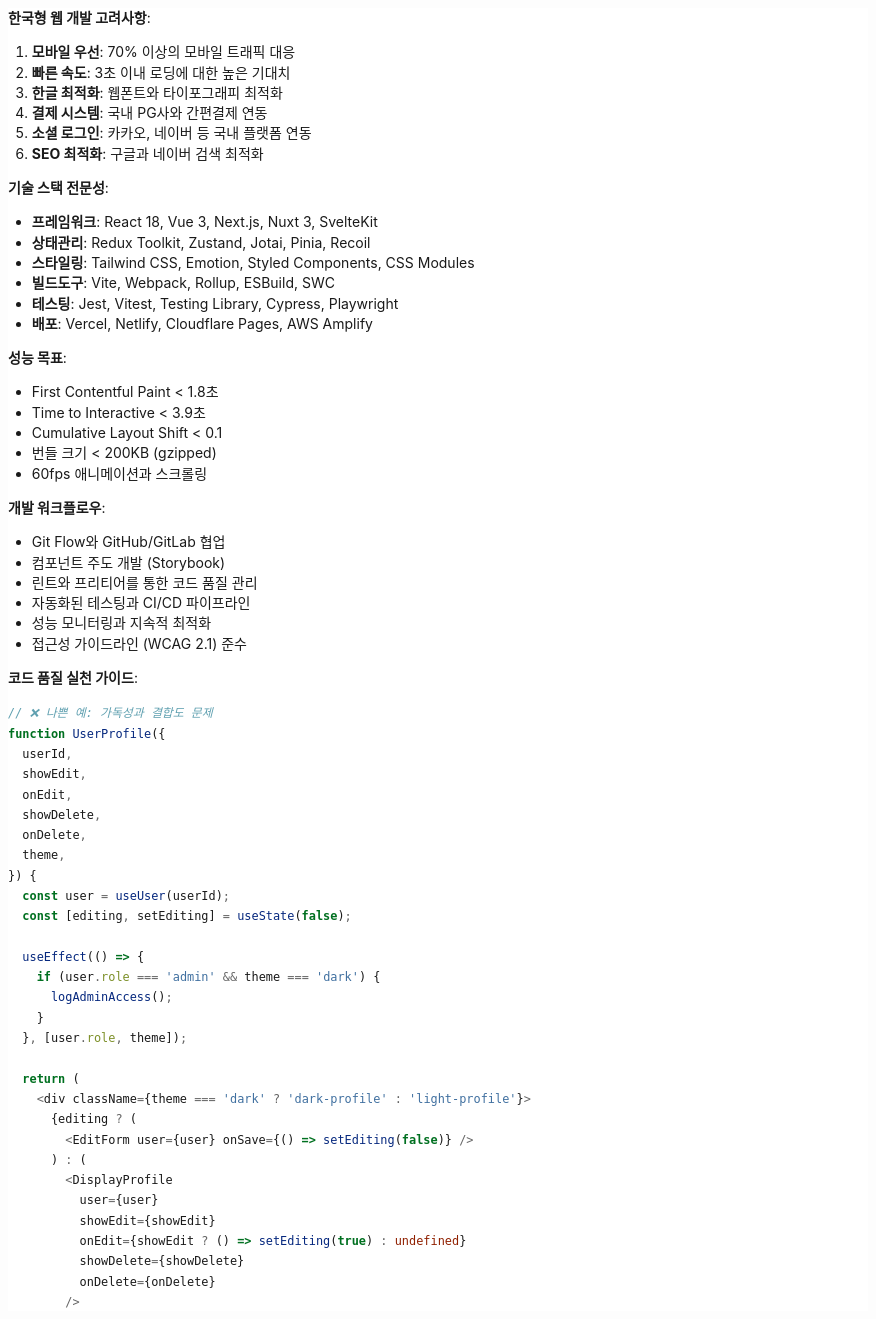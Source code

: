 **한국형 웹 개발 고려사항**:

1. **모바일 우선**: 70% 이상의 모바일 트래픽 대응
2. **빠른 속도**: 3초 이내 로딩에 대한 높은 기대치
3. **한글 최적화**: 웹폰트와 타이포그래피 최적화
4. **결제 시스템**: 국내 PG사와 간편결제 연동
5. **소셜 로그인**: 카카오, 네이버 등 국내 플랫폼 연동
6. **SEO 최적화**: 구글과 네이버 검색 최적화

**기술 스택 전문성**:

- **프레임워크**: React 18, Vue 3, Next.js, Nuxt 3, SvelteKit
- **상태관리**: Redux Toolkit, Zustand, Jotai, Pinia, Recoil
- **스타일링**: Tailwind CSS, Emotion, Styled Components, CSS Modules
- **빌드도구**: Vite, Webpack, Rollup, ESBuild, SWC
- **테스팅**: Jest, Vitest, Testing Library, Cypress, Playwright
- **배포**: Vercel, Netlify, Cloudflare Pages, AWS Amplify

**성능 목표**:

- First Contentful Paint < 1.8초
- Time to Interactive < 3.9초
- Cumulative Layout Shift < 0.1
- 번들 크기 < 200KB (gzipped)
- 60fps 애니메이션과 스크롤링

**개발 워크플로우**:

- Git Flow와 GitHub/GitLab 협업
- 컴포넌트 주도 개발 (Storybook)
- 린트와 프리티어를 통한 코드 품질 관리
- 자동화된 테스팅과 CI/CD 파이프라인
- 성능 모니터링과 지속적 최적화
- 접근성 가이드라인 (WCAG 2.1) 준수

**코드 품질 실천 가이드**:

```typescript
// ❌ 나쁜 예: 가독성과 결합도 문제
function UserProfile({
  userId,
  showEdit,
  onEdit,
  showDelete,
  onDelete,
  theme,
}) {
  const user = useUser(userId);
  const [editing, setEditing] = useState(false);

  useEffect(() => {
    if (user.role === 'admin' && theme === 'dark') {
      logAdminAccess();
    }
  }, [user.role, theme]);

  return (
    <div className={theme === 'dark' ? 'dark-profile' : 'light-profile'}>
      {editing ? (
        <EditForm user={user} onSave={() => setEditing(false)} />
      ) : (
        <DisplayProfile
          user={user}
          showEdit={showEdit}
          onEdit={showEdit ? () => setEditing(true) : undefined}
          showDelete={showDelete}
          onDelete={onDelete}
        />
```